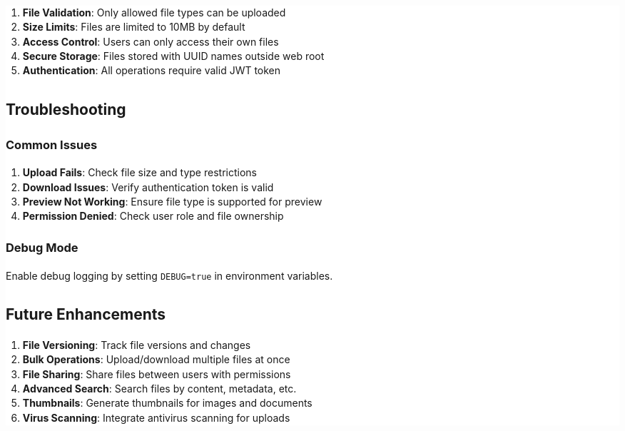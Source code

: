 1. **File Validation**: Only allowed file types can be uploaded
2. **Size Limits**: Files are limited to 10MB by default
3. **Access Control**: Users can only access their own files
4. **Secure Storage**: Files stored with UUID names outside web root
5. **Authentication**: All operations require valid JWT token

## Troubleshooting

### Common Issues

1. **Upload Fails**: Check file size and type restrictions
2. **Download Issues**: Verify authentication token is valid
3. **Preview Not Working**: Ensure file type is supported for preview
4. **Permission Denied**: Check user role and file ownership

### Debug Mode

Enable debug logging by setting `DEBUG=true` in environment variables.

## Future Enhancements

1. **File Versioning**: Track file versions and changes
2. **Bulk Operations**: Upload/download multiple files at once
3. **File Sharing**: Share files between users with permissions
4. **Advanced Search**: Search files by content, metadata, etc.
5. **Thumbnails**: Generate thumbnails for images and documents
6. **Virus Scanning**: Integrate antivirus scanning for uploads